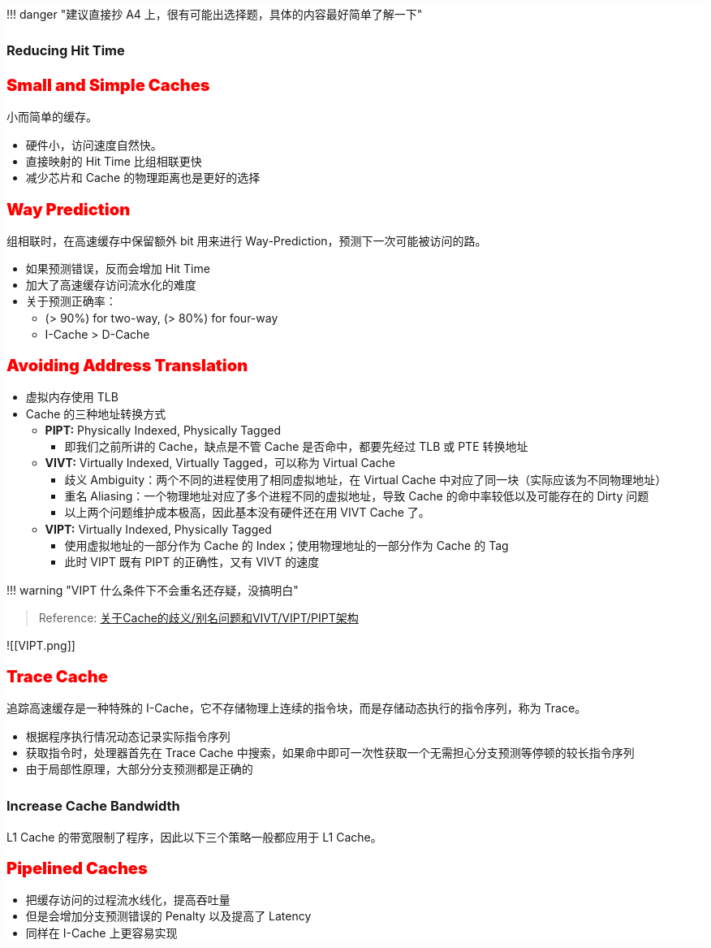 !!! danger "建议直接抄 A4 上，很有可能出选择题，具体的内容最好简单了解一下"

### Reducing Hit Time

<font style="font-weight: 1000;font-size: 20px" color="red">Small and Simple Caches</font>

小而简单的缓存。

- 硬件小，访问速度自然快。
- 直接映射的 Hit Time 比组相联更快
- 减少芯片和 Cache 的物理距离也是更好的选择

<font style="font-weight: 1000;font-size: 20px" color="red">Way Prediction</font>

组相联时，在高速缓存中保留额外 bit 用来进行 Way-Prediction，预测下一次可能被访问的路。

- 如果预测错误，反而会增加 Hit Time
- 加大了高速缓存访问流水化的难度
- 关于预测正确率：
	- (> 90%) for two-way, (> 80%) for four-way
	- I-Cache > D-Cache

<font style="font-weight: 1000;font-size: 20px" color="red">Avoiding Address Translation</font>

- 虚拟内存使用 TLB
- Cache 的三种地址转换方式
	- **PIPT:** Physically Indexed, Physically Tagged
		- 即我们之前所讲的 Cache，缺点是不管 Cache 是否命中，都要先经过 TLB 或 PTE 转换地址
	- **VIVT:** Virtually Indexed, Virtually Tagged，可以称为 Virtual Cache
		- 歧义 Ambiguity：两个不同的进程使用了相同虚拟地址，在 Virtual Cache 中对应了同一块（实际应该为不同物理地址）
		- 重名 Aliasing：一个物理地址对应了多个进程不同的虚拟地址，导致 Cache 的命中率较低以及可能存在的 Dirty 问题
		- 以上两个问题维护成本极高，因此基本没有硬件还在用 VIVT Cache 了。
	- **VIPT:** Virtually Indexed, Physically Tagged
		- 使用虚拟地址的一部分作为 Cache 的 Index；使用物理地址的一部分作为 Cache 的 Tag
		- 此时 VIPT 既有 PIPT 的正确性，又有 VIVT 的速度

!!! warning "VIPT 什么条件下不会重名还存疑，没搞明白"

> Reference: [关于Cache的歧义/别名问题和VIVT/VIPT/PIPT架构](https://zhuanlan.zhihu.com/p/577138649)

![[VIPT.png]]

<font style="font-weight: 1000;font-size: 20px" color="red">Trace Cache</font>

追踪高速缓存是一种特殊的 I-Cache，它不存储物理上连续的指令块，而是存储动态执行的指令序列，称为 Trace。

- 根据程序执行情况动态记录实际指令序列
- 获取指令时，处理器首先在 Trace Cache 中搜索，如果命中即可一次性获取一个无需担心分支预测等停顿的较长指令序列
- 由于局部性原理，大部分分支预测都是正确的

### Increase Cache Bandwidth

L1 Cache 的带宽限制了程序，因此以下三个策略一般都应用于 L1 Cache。

<font style="font-weight: 1000;font-size: 20px" color="red">Pipelined Caches</font>

- 把缓存访问的过程流水线化，提高吞吐量
- 但是会增加分支预测错误的 Penalty 以及提高了 Latency
- 同样在 I-Cache 上更容易实现
